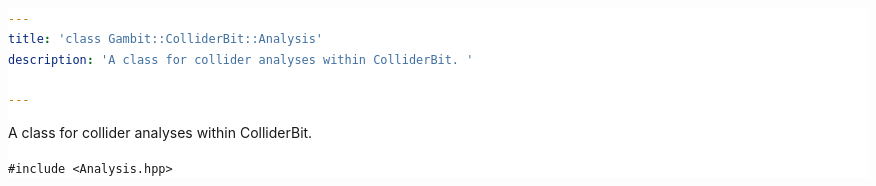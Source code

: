 ```yaml
---
title: 'class Gambit::ColliderBit::Analysis'
description: 'A class for collider analyses within ColliderBit. '

---
```









A class for collider analyses within ColliderBit. 


`#include <Analysis.hpp>`
